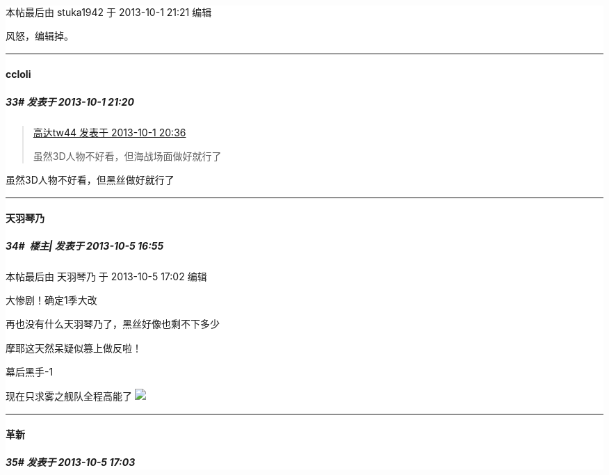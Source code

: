 

 本帖最后由 stuka1942 于 2013-10-1 21:21 编辑 

风怒，编辑掉。







*****

####  ccloli  
##### 33#       发表于 2013-10-1 21:20



<blockquote><a href="httphttps://bbs.saraba1st.com/2b/forum.php?mod=redirect&amp;goto=findpost&amp;pid=23182574&amp;ptid=949824" target="_blank">高达tw44 发表于 2013-10-1 20:36</a>

虽然3D人物不好看，但海战场面做好就行了</blockquote>
虽然3D人物不好看，但黑丝做好就行了







*****

####  天羽琴乃  
##### 34#         楼主| 发表于 2013-10-5 16:55



 本帖最后由 天羽琴乃 于 2013-10-5 17:02 编辑 

大惨剧！确定1季大改

再也没有什么天羽琴乃了，黑丝好像也剩不下多少


摩耶这天然呆疑似篡上做反啦！

幕后黑手-1



现在只求雾之舰队全程高能了
<img src="http://i1019.photobucket.com/albums/af320/Kotonoamaha/5adfe1deb48f8c54d68fb91238292df5e0fe7f39_zps581abd7e.jpg" referrerpolicy="no-referrer">








*****

####  革新  
##### 35#       发表于 2013-10-5 17:03


